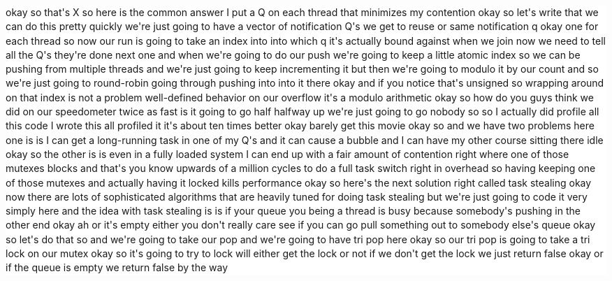 okay so that's X so here is the common
answer I put a Q on each thread that
minimizes my contention okay so let's
write that we can do this pretty quickly
we're just going to have a vector of
notification Q's we get to reuse or same
notification q okay one for each thread
so now our run is going to take an index
into into which q it's actually bound
against when we join now we need to tell
all the Q's they're done
next one and when we're going to do our
push we're going to keep a little atomic
index so we can be pushing from multiple
threads and we're just going to keep
incrementing it but then we're going to
modulo it by our count and so we're just
going to round-robin going through
pushing into into it there okay and if
you notice that's unsigned so wrapping
around on that index is not a problem
well-defined behavior on our overflow
it's a modulo arithmetic okay so how do
you guys think we did on our speedometer
twice as fast is it going to go half
halfway up we're just going to go nobody
so so I actually did profile all this
code I wrote this all profiled it it's
about ten times better okay
barely get this movie okay so and we
have two problems here one is is I can
get a long-running task in one of my Q's
and it can cause a bubble and I can have
my other course sitting there idle okay
so the other is is even in a fully
loaded system I can end up with a fair
amount of contention right where one of
those mutexes blocks and that's you know
upwards of a million cycles to do a full
task switch right in overhead so having
keeping one of those mutexes and
actually having it locked kills
performance okay so here's the next
solution right called task stealing okay
now there are lots of sophisticated
algorithms that are heavily tuned for
doing task stealing but we're just going
to code it very simply here and the idea
with task stealing is is if your queue
you being a thread is busy because
somebody's pushing in the other end okay
ah or it's empty
either you don't really care see if you
can go pull something out to somebody
else's queue
okay so let's do that so and we're going
to take our pop and we're going to have
tri pop here okay so our tri pop is
going to take a tri lock on our mutex
okay so it's going to try to lock will
either get the lock or not if we don't
get the lock we just return false okay
or if the queue is empty we return false
by the way